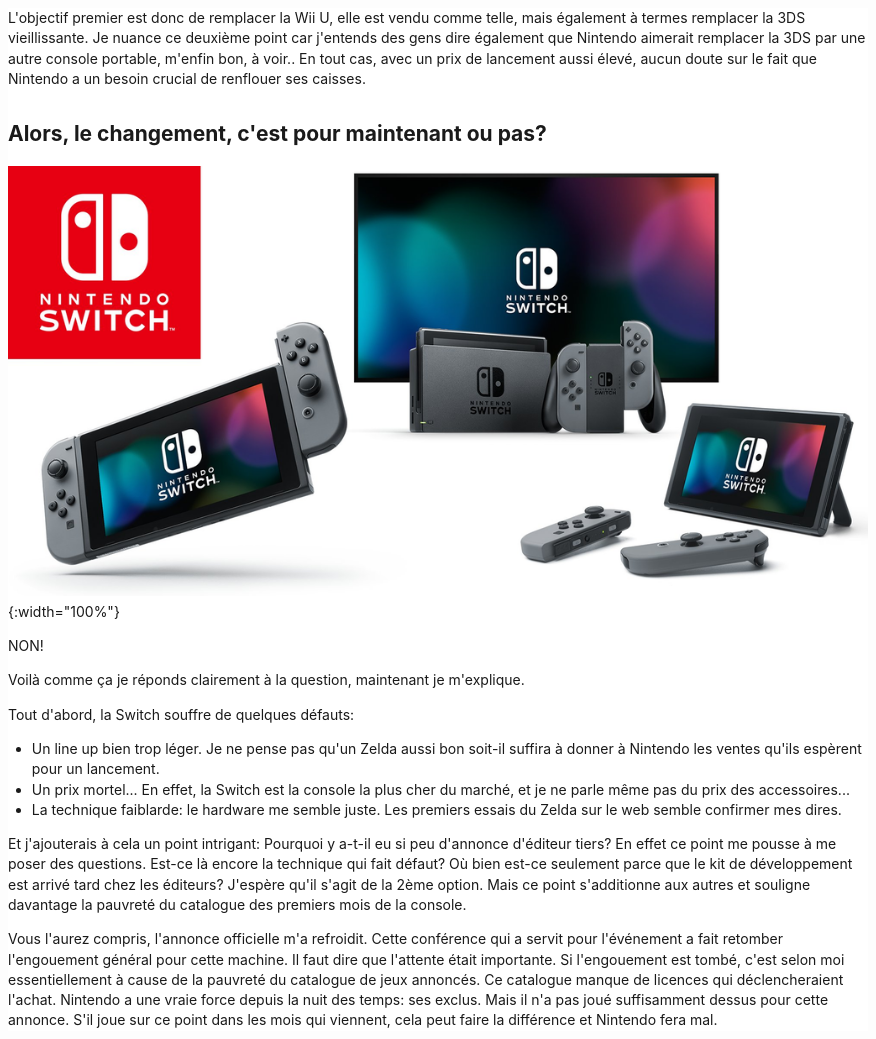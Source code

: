 L'objectif premier est donc de remplacer la Wii U, elle est vendu comme telle, mais également à termes remplacer la 3DS vieillissante. Je nuance ce deuxième point car j'entends des gens dire également que Nintendo aimerait remplacer la 3DS par une autre console portable, m'enfin bon, à voir.. En tout cas, avec un prix de lancement aussi élevé, aucun doute sur le fait que Nintendo a un besoin crucial de renflouer ses caisses.

<h2 id="mon_avis">Alors, le changement, c'est pour maintenant ou pas?</h2>

![Nintendo Switch](/assets/img/switch.jpg){:width="100%"}

NON!

Voilà comme ça je réponds clairement à la question, maintenant je m'explique.

Tout d'abord, la Switch souffre de quelques défauts:
* Un line up bien trop léger. Je ne pense pas qu'un Zelda aussi bon soit-il suffira à donner à Nintendo les ventes qu'ils espèrent pour un lancement.
* Un prix mortel... En effet, la Switch est la console la plus cher du marché, et je ne parle même pas du prix des accessoires...
*  La technique faiblarde: le hardware me semble juste. Les premiers essais du Zelda sur le web semble confirmer mes dires.

Et j'ajouterais à cela un point intrigant: Pourquoi y a-t-il eu si peu d'annonce d'éditeur tiers?
En effet ce point me pousse à me poser des questions. Est-ce là encore la technique qui fait défaut? Où bien est-ce seulement parce que le kit de développement est arrivé tard chez les éditeurs? J'espère qu'il s'agit de la 2ème option. Mais ce point s'additionne aux autres et souligne davantage la pauvreté du catalogue des premiers mois de la console.

Vous l'aurez compris, l'annonce officielle m'a refroidit. Cette conférence qui a servit pour l'événement a fait retomber l'engouement général pour cette machine. Il faut dire que l'attente était importante. Si l'engouement est tombé, c'est selon moi essentiellement à cause de la pauvreté du catalogue de jeux annoncés. Ce catalogue manque de licences qui déclencheraient l'achat. Nintendo a une vraie force depuis la nuit des temps: ses exclus. Mais il n'a pas joué suffisamment dessus pour cette annonce. S'il joue sur ce point dans les mois qui viennent, cela peut faire la différence et Nintendo fera mal.
